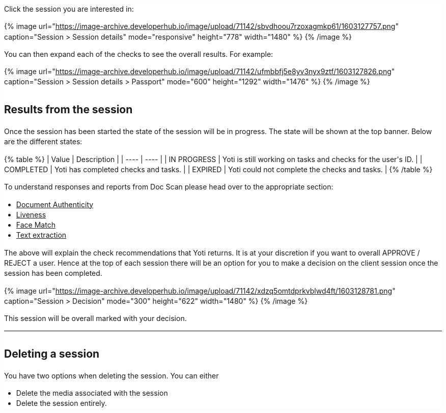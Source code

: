  Click the session you are interested in:

{% image url="https://image-archive.developerhub.io/image/upload/71142/sbvdhoou7rzoxagmkp61/1603127757.png" caption="Session > Session details" mode="responsive" height="778" width="1480" %}
{% /image %}

You can then expand each of the checks to see the overall results. For example:

{% image url="https://image-archive.developerhub.io/image/upload/71142/ufmbbfj5e8yv3nyx9ztf/1603127826.png" caption="Session > Session details > Passport" mode="600" height="1292" width="1476" %}
{% /image %}

## Results from the session

Once the session has been started the state of the session will be in progress. The state will be shown at the top banner. Below are the different states:

{% table %}
| Value | Description | 
| ---- | ---- | 
| IN PROGRESS | Yoti is still working on tasks and checks for the user's ID. | 
| COMPLETED | Yoti has completed checks and tasks. | 
| EXPIRED | Yoti could not complete the checks and tasks. | 
{% /table %}

 To understand responses and reports from Doc Scan please head over to the appropriate section:

- [Document Authenticity](https://developers.yoti.com/yoti-doc-scan/understanding-the-report#document-authenticity-report)
- [Liveness](https://developers.yoti.com/yoti-doc-scan/understanding-the-report#liveness-report)
- [Face Match](https://developers.yoti.com/yoti-doc-scan/understanding-the-report#face-match-report)
- [Text extraction](https://developers.yoti.com/yoti-doc-scan/understanding-the-report#text-extraction-report)

The above will explain the check recommendations
that Yoti returns. It is at your discretion if you want to overall APPROVE / REJECT a user. Hence at the top of each session there will be an option for you to make a decision on the client session once the session has been completed. 

{% image url="https://image-archive.developerhub.io/image/upload/71142/xdzq5omtdprkvblwd4ft/1603128781.png" caption="Session > Decision" mode="300" height="622" width="1480" %}
{% /image %}

This session will be overall marked with your decision.

---

## Deleting a session

You have two options when deleting the session.  You can either

- Delete the media associated with the session
- Delete the session entirely. 

